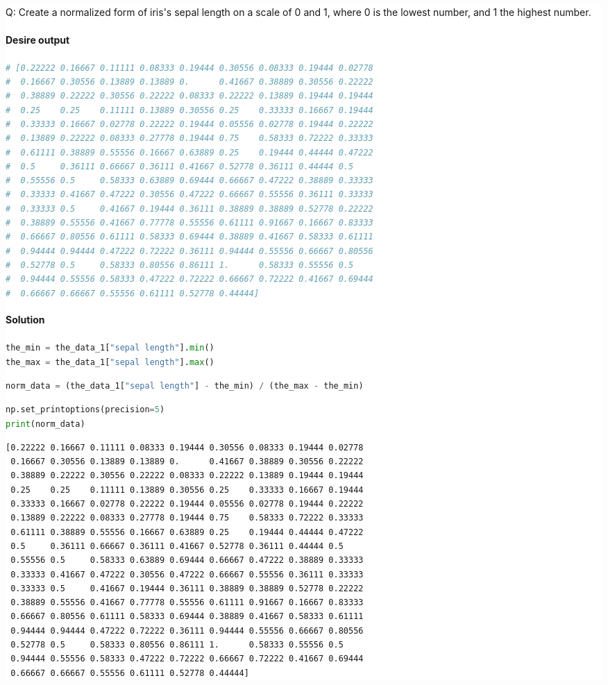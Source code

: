 Q: Create a normalized form of iris's sepal length on a scale of 0 and 1, where 0 is the lowest number, and 1 the highest number.

#### Desire output


```python
# [0.22222 0.16667 0.11111 0.08333 0.19444 0.30556 0.08333 0.19444 0.02778
#  0.16667 0.30556 0.13889 0.13889 0.      0.41667 0.38889 0.30556 0.22222
#  0.38889 0.22222 0.30556 0.22222 0.08333 0.22222 0.13889 0.19444 0.19444
#  0.25    0.25    0.11111 0.13889 0.30556 0.25    0.33333 0.16667 0.19444
#  0.33333 0.16667 0.02778 0.22222 0.19444 0.05556 0.02778 0.19444 0.22222
#  0.13889 0.22222 0.08333 0.27778 0.19444 0.75    0.58333 0.72222 0.33333
#  0.61111 0.38889 0.55556 0.16667 0.63889 0.25    0.19444 0.44444 0.47222
#  0.5     0.36111 0.66667 0.36111 0.41667 0.52778 0.36111 0.44444 0.5
#  0.55556 0.5     0.58333 0.63889 0.69444 0.66667 0.47222 0.38889 0.33333
#  0.33333 0.41667 0.47222 0.30556 0.47222 0.66667 0.55556 0.36111 0.33333
#  0.33333 0.5     0.41667 0.19444 0.36111 0.38889 0.38889 0.52778 0.22222
#  0.38889 0.55556 0.41667 0.77778 0.55556 0.61111 0.91667 0.16667 0.83333
#  0.66667 0.80556 0.61111 0.58333 0.69444 0.38889 0.41667 0.58333 0.61111
#  0.94444 0.94444 0.47222 0.72222 0.36111 0.94444 0.55556 0.66667 0.80556
#  0.52778 0.5     0.58333 0.80556 0.86111 1.      0.58333 0.55556 0.5
#  0.94444 0.55556 0.58333 0.47222 0.72222 0.66667 0.72222 0.41667 0.69444
#  0.66667 0.66667 0.55556 0.61111 0.52778 0.44444]
```

#### Solution


```python
the_min = the_data_1["sepal length"].min()
the_max = the_data_1["sepal length"].max()
```


```python
norm_data = (the_data_1["sepal length"] - the_min) / (the_max - the_min)
```


```python
np.set_printoptions(precision=5)
print(norm_data)
```

    [0.22222 0.16667 0.11111 0.08333 0.19444 0.30556 0.08333 0.19444 0.02778
     0.16667 0.30556 0.13889 0.13889 0.      0.41667 0.38889 0.30556 0.22222
     0.38889 0.22222 0.30556 0.22222 0.08333 0.22222 0.13889 0.19444 0.19444
     0.25    0.25    0.11111 0.13889 0.30556 0.25    0.33333 0.16667 0.19444
     0.33333 0.16667 0.02778 0.22222 0.19444 0.05556 0.02778 0.19444 0.22222
     0.13889 0.22222 0.08333 0.27778 0.19444 0.75    0.58333 0.72222 0.33333
     0.61111 0.38889 0.55556 0.16667 0.63889 0.25    0.19444 0.44444 0.47222
     0.5     0.36111 0.66667 0.36111 0.41667 0.52778 0.36111 0.44444 0.5
     0.55556 0.5     0.58333 0.63889 0.69444 0.66667 0.47222 0.38889 0.33333
     0.33333 0.41667 0.47222 0.30556 0.47222 0.66667 0.55556 0.36111 0.33333
     0.33333 0.5     0.41667 0.19444 0.36111 0.38889 0.38889 0.52778 0.22222
     0.38889 0.55556 0.41667 0.77778 0.55556 0.61111 0.91667 0.16667 0.83333
     0.66667 0.80556 0.61111 0.58333 0.69444 0.38889 0.41667 0.58333 0.61111
     0.94444 0.94444 0.47222 0.72222 0.36111 0.94444 0.55556 0.66667 0.80556
     0.52778 0.5     0.58333 0.80556 0.86111 1.      0.58333 0.55556 0.5
     0.94444 0.55556 0.58333 0.47222 0.72222 0.66667 0.72222 0.41667 0.69444
     0.66667 0.66667 0.55556 0.61111 0.52778 0.44444]
